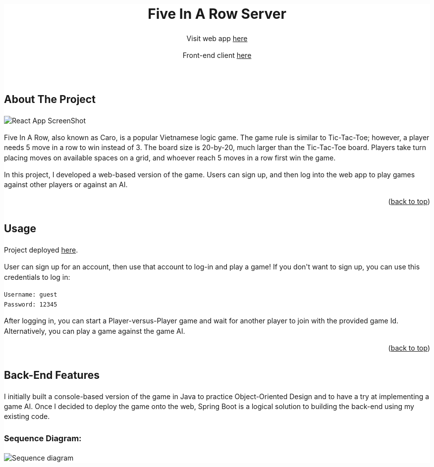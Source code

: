 
<a name="readme-top"></a>









<h1 align="center">Five In A Row Server</h1>
<div align="center">  
  Visit web app <a href="http://five-in-a-row-react-client.s3-website-us-east-1.amazonaws.com/">here</a>
  
  Front-end client [here](https://github.com/TNGO04/five-in-a-row-client-react)
</div>

<br/>



## About The Project

![React App ScreenShot](https://user-images.githubusercontent.com/87917284/214201506-f633c279-228c-4a10-9a26-13b3ac8ca487.png)

Five In A Row, also known as Caro, is a popular Vietnamese logic game. The game rule is similar to Tic-Tac-Toe; however, a player needs 5 move in a row to win instead of 3. The board size is 20-by-20, much larger than the Tic-Tac-Toe board. Players take turn placing moves on available spaces on a grid, and whoever reach 5 moves in a row first win the game. 

In this project, I developed a web-based version of the game. Users can sign up, and then log into the web app to play games against other players or against an AI. 

<p align="right">(<a href="#readme-top">back to top</a>)</p>

## Usage

Project deployed [here](http://five-in-a-row-react-client.s3-website-us-east-1.amazonaws.com/).

User can sign up for an account, then use that account to log-in and play a game! If you don't want to sign up, you can use this credentials to log in:
```
Username: guest
Password: 12345
````

After logging in, you can start a Player-versus-Player game and wait for another player to join with the provided game Id. Alternatively, you can play a game against the game AI. 
<p align="right">(<a href="#readme-top">back to top</a>)</p>

## Back-End Features
I initially built a console-based version of the game in Java to practice Object-Oriented Design and to have a try at implementing a game AI. Once I decided to deploy the game onto the web, Spring Boot is a logical solution to building the back-end using my existing code.

### Sequence Diagram:
![Sequence diagram](https://user-images.githubusercontent.com/87917284/214379684-4f468415-fb10-47a1-b391-9e5510ee2e32.png)
